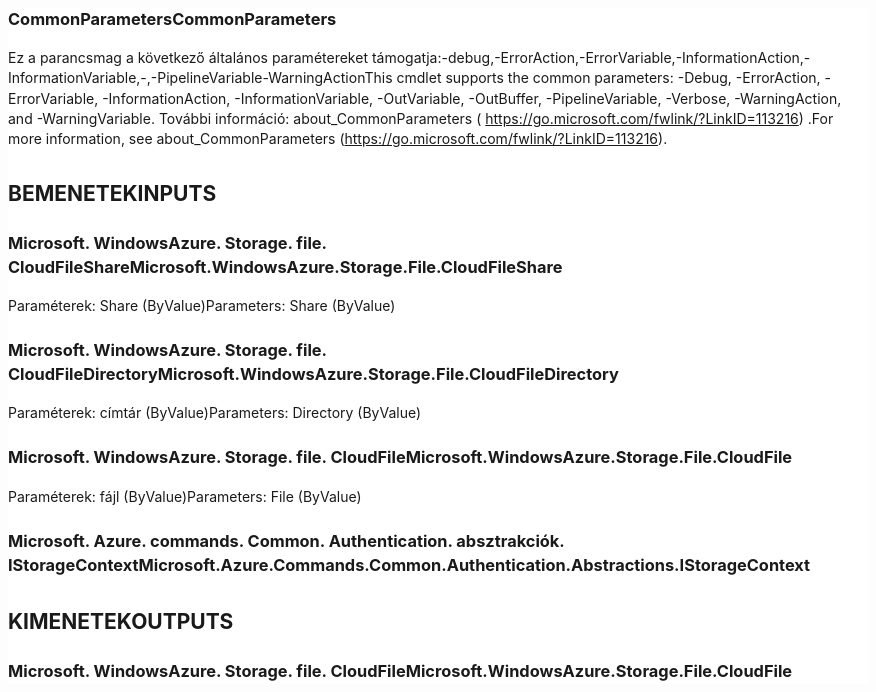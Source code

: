 ### <span data-ttu-id="b7202-189">CommonParameters</span><span class="sxs-lookup"><span data-stu-id="b7202-189">CommonParameters</span></span>
<span data-ttu-id="b7202-190">Ez a parancsmag a következő általános paramétereket támogatja:-debug,-ErrorAction,-ErrorVariable,-InformationAction,-InformationVariable,-,-PipelineVariable-WarningAction</span><span class="sxs-lookup"><span data-stu-id="b7202-190">This cmdlet supports the common parameters: -Debug, -ErrorAction, -ErrorVariable, -InformationAction, -InformationVariable, -OutVariable, -OutBuffer, -PipelineVariable, -Verbose, -WarningAction, and -WarningVariable.</span></span> <span data-ttu-id="b7202-191">További információ: about_CommonParameters ( https://go.microsoft.com/fwlink/?LinkID=113216) .</span><span class="sxs-lookup"><span data-stu-id="b7202-191">For more information, see about_CommonParameters (https://go.microsoft.com/fwlink/?LinkID=113216).</span></span>

## <span data-ttu-id="b7202-192">BEMENETEK</span><span class="sxs-lookup"><span data-stu-id="b7202-192">INPUTS</span></span>

### <span data-ttu-id="b7202-193">Microsoft. WindowsAzure. Storage. file. CloudFileShare</span><span class="sxs-lookup"><span data-stu-id="b7202-193">Microsoft.WindowsAzure.Storage.File.CloudFileShare</span></span>
<span data-ttu-id="b7202-194">Paraméterek: Share (ByValue)</span><span class="sxs-lookup"><span data-stu-id="b7202-194">Parameters: Share (ByValue)</span></span>

### <span data-ttu-id="b7202-195">Microsoft. WindowsAzure. Storage. file. CloudFileDirectory</span><span class="sxs-lookup"><span data-stu-id="b7202-195">Microsoft.WindowsAzure.Storage.File.CloudFileDirectory</span></span>
<span data-ttu-id="b7202-196">Paraméterek: címtár (ByValue)</span><span class="sxs-lookup"><span data-stu-id="b7202-196">Parameters: Directory (ByValue)</span></span>

### <span data-ttu-id="b7202-197">Microsoft. WindowsAzure. Storage. file. CloudFile</span><span class="sxs-lookup"><span data-stu-id="b7202-197">Microsoft.WindowsAzure.Storage.File.CloudFile</span></span>
<span data-ttu-id="b7202-198">Paraméterek: fájl (ByValue)</span><span class="sxs-lookup"><span data-stu-id="b7202-198">Parameters: File (ByValue)</span></span>

### <span data-ttu-id="b7202-199">Microsoft. Azure. commands. Common. Authentication. absztrakciók. IStorageContext</span><span class="sxs-lookup"><span data-stu-id="b7202-199">Microsoft.Azure.Commands.Common.Authentication.Abstractions.IStorageContext</span></span>

## <span data-ttu-id="b7202-200">KIMENETEK</span><span class="sxs-lookup"><span data-stu-id="b7202-200">OUTPUTS</span></span>

### <span data-ttu-id="b7202-201">Microsoft. WindowsAzure. Storage. file. CloudFile</span><span class="sxs-lookup"><span data-stu-id="b7202-201">Microsoft.WindowsAzure.Storage.File.CloudFile</span></span>
